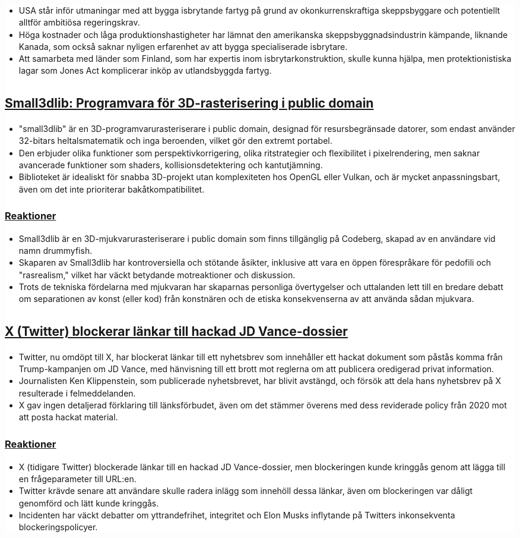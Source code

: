 - USA står inför utmaningar med att bygga isbrytande fartyg på grund av okonkurrenskraftiga skeppsbyggare och potentiellt alltför ambitiösa regeringskrav.
- Höga kostnader och låga produktionshastigheter har lämnat den amerikanska skeppsbyggnadsindustrin kämpande, liknande Kanada, som också saknar nyligen erfarenhet av att bygga specialiserade isbrytare.
- Att samarbeta med länder som Finland, som har expertis inom isbrytarkonstruktion, skulle kunna hjälpa, men protektionistiska lagar som Jones Act komplicerar inköp av utlandsbyggda fartyg.

## [Small3dlib: Programvara för 3D-rasterisering i public domain](https://codeberg.org/drummyfish/small3dlib)

- "small3dlib" är en 3D-programvarurasteriserare i public domain, designad för resursbegränsade datorer, som endast använder 32-bitars heltalsmatematik och inga beroenden, vilket gör den extremt portabel.
- Den erbjuder olika funktioner som perspektivkorrigering, olika ritstrategier och flexibilitet i pixelrendering, men saknar avancerade funktioner som shaders, kollisionsdetektering och kantutjämning.
- Biblioteket är idealiskt för snabba 3D-projekt utan komplexiteten hos OpenGL eller Vulkan, och är mycket anpassningsbart, även om det inte prioriterar bakåtkompatibilitet.

### [Reaktioner](https://news.ycombinator.com/item?id=41665569)

- Small3dlib är en 3D-mjukvarurasteriserare i public domain som finns tillgänglig på Codeberg, skapad av en användare vid namn drummyfish.
- Skaparen av Small3dlib har kontroversiella och stötande åsikter, inklusive att vara en öppen förespråkare för pedofili och "rasrealism," vilket har väckt betydande motreaktioner och diskussion.
- Trots de tekniska fördelarna med mjukvaran har skaparnas personliga övertygelser och uttalanden lett till en bredare debatt om separationen av konst (eller kod) från konstnären och de etiska konsekvenserna av att använda sådan mjukvara.

## [X (Twitter) blockerar länkar till hackad JD Vance-dossier](https://www.theverge.com/2024/9/26/24255298/elon-musk-x-blocks-jd-vance-dossier)

- Twitter, nu omdöpt till X, har blockerat länkar till ett nyhetsbrev som innehåller ett hackat dokument som påstås komma från Trump-kampanjen om JD Vance, med hänvisning till ett brott mot reglerna om att publicera oredigerad privat information.
- Journalisten Ken Klippenstein, som publicerade nyhetsbrevet, har blivit avstängd, och försök att dela hans nyhetsbrev på X resulterade i felmeddelanden.
- X gav ingen detaljerad förklaring till länksförbudet, även om det stämmer överens med dess reviderade policy från 2020 mot att posta hackat material.

### [Reaktioner](https://news.ycombinator.com/item?id=41662702)

- X (tidigare Twitter) blockerade länkar till en hackad JD Vance-dossier, men blockeringen kunde kringgås genom att lägga till en frågeparameter till URL:en.
- Twitter krävde senare att användare skulle radera inlägg som innehöll dessa länkar, även om blockeringen var dåligt genomförd och lätt kunde kringgås.
- Incidenten har väckt debatter om yttrandefrihet, integritet och Elon Musks inflytande på Twitters inkonsekventa blockeringspolicyer.
